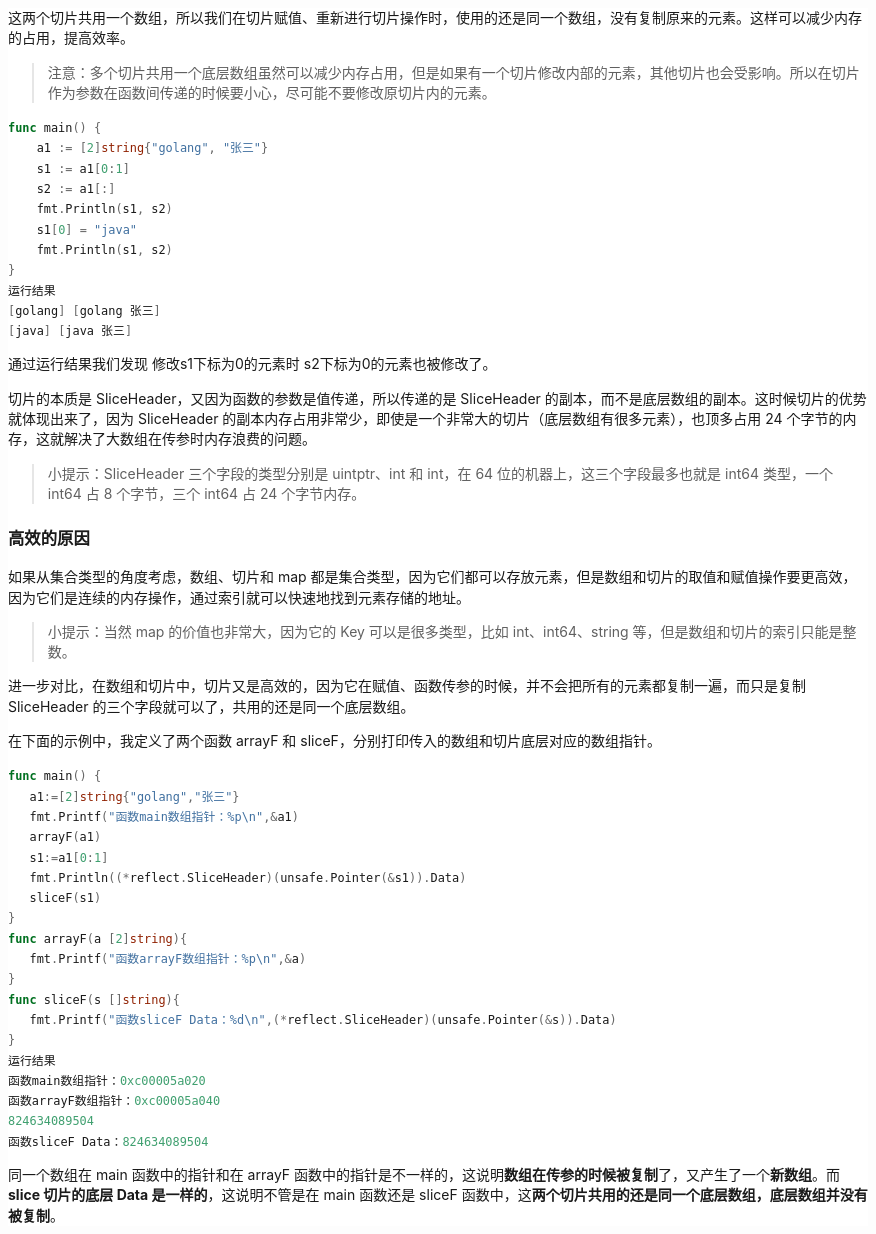 这两个切片共用一个数组，所以我们在切片赋值、重新进行切片操作时，使用的还是同一个数组，没有复制原来的元素。这样可以减少内存的占用，提高效率。

> 注意：多个切片共用一个底层数组虽然可以减少内存占用，但是如果有一个切片修改内部的元素，其他切片也会受影响。所以在切片作为参数在函数间传递的时候要小心，尽可能不要修改原切片内的元素。
```go
func main() {
	a1 := [2]string{"golang", "张三"}
	s1 := a1[0:1]
	s2 := a1[:]
	fmt.Println(s1, s2)
	s1[0] = "java"
	fmt.Println(s1, s2)
}
运行结果
[golang] [golang 张三]
[java] [java 张三]
```

通过运行结果我们发现 修改s1下标为0的元素时 s2下标为0的元素也被修改了。

切片的本质是 SliceHeader，又因为函数的参数是值传递，所以传递的是 SliceHeader 的副本，而不是底层数组的副本。这时候切片的优势就体现出来了，因为 SliceHeader 的副本内存占用非常少，即使是一个非常大的切片（底层数组有很多元素），也顶多占用 24 个字节的内存，这就解决了大数组在传参时内存浪费的问题。

> 小提示：SliceHeader 三个字段的类型分别是 uintptr、int 和 int，在 64 位的机器上，这三个字段最多也就是 int64 类型，一个 int64 占 8 个字节，三个 int64 占 24 个字节内存。

### 高效的原因
如果从集合类型的角度考虑，数组、切片和 map 都是集合类型，因为它们都可以存放元素，但是数组和切片的取值和赋值操作要更高效，因为它们是连续的内存操作，通过索引就可以快速地找到元素存储的地址。

> 小提示：当然 map 的价值也非常大，因为它的 Key 可以是很多类型，比如 int、int64、string 等，但是数组和切片的索引只能是整数。

进一步对比，在数组和切片中，切片又是高效的，因为它在赋值、函数传参的时候，并不会把所有的元素都复制一遍，而只是复制 SliceHeader 的三个字段就可以了，共用的还是同一个底层数组。

在下面的示例中，我定义了两个函数 arrayF 和 sliceF，分别打印传入的数组和切片底层对应的数组指针。
```go
func main() {
   a1:=[2]string{"golang","张三"}
   fmt.Printf("函数main数组指针：%p\n",&a1)
   arrayF(a1)
   s1:=a1[0:1]
   fmt.Println((*reflect.SliceHeader)(unsafe.Pointer(&s1)).Data)
   sliceF(s1)
}
func arrayF(a [2]string){
   fmt.Printf("函数arrayF数组指针：%p\n",&a)
}
func sliceF(s []string){
   fmt.Printf("函数sliceF Data：%d\n",(*reflect.SliceHeader)(unsafe.Pointer(&s)).Data)
}
运行结果
函数main数组指针：0xc00005a020
函数arrayF数组指针：0xc00005a040
824634089504
函数sliceF Data：824634089504

```
同一个数组在 main 函数中的指针和在 arrayF 函数中的指针是不一样的，这说明**数组在传参的时候被复制**了，又产生了一个**新数组**。而 **slice 切片的底层 Data 是一样的**，这说明不管是在 main 函数还是 sliceF 函数中，这**两个切片共用的还是同一个底层数组，底层数组并没有被复制**。
